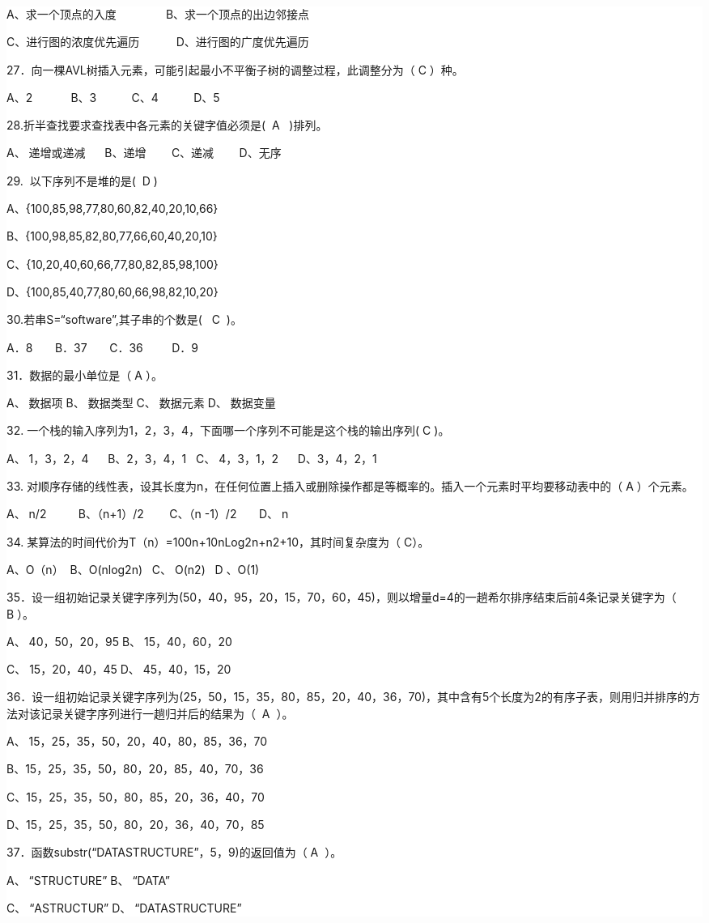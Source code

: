 A、求一个顶点的入度　            B、求一个顶点的出边邻接点　

C、进行图的浓度优先遍历　        D、进行图的广度优先遍历

27．向一棵AVL树插入元素，可能引起最小不平衡子树的调整过程，此调整分为（ C ）种。

A、2            B、3           C、4           D、5

28.折半查找要求查找表中各元素的关键字值必须是(  A   )排列。

A、 递增或递减      B、递增        C、递减        D、无序

29.  以下序列不是堆的是(  D )

A、{100,85,98,77,80,60,82,40,20,10,66}

B、{100,98,85,82,80,77,66,60,40,20,10}

C、{10,20,40,60,66,77,80,82,85,98,100}

D、{100,85,40,77,80,60,66,98,82,10,20}

30.若串S=“software”,其子串的个数是(   C  )。

A．8       B．37       C．36         D．9

31．数据的最小单位是（ A ）。

A、 数据项 B、 数据类型 C、 数据元素 D、 数据变量

32. 一个栈的输入序列为1，2，3，4，下面哪一个序列不可能是这个栈的输出序列( C )。

A、 1，3，2，4      B、2，3，4，1   C、 4，3，1，2      D、3，4，2，1

33. 对顺序存储的线性表，设其长度为n，在任何位置上插入或删除操作都是等概率的。插入一个元素时平均要移动表中的（ A ）个元素。

A、 n/2          B、（n+1）/2        C、（n -1）/2       D、 n  

34. 某算法的时间代价为T（n）=100n+10nLog2n+n2+10，其时间复杂度为（ C）。

A、O（n）  B、O(nlog2n)   C、 O(n2)   D 、O(1)

35．设一组初始记录关键字序列为(50，40，95，20，15，70，60，45)，则以增量d=4的一趟希尔排序结束后前4条记录关键字为（ B ）。

A、 40，50，20，95 B、 15，40，60，20

C、 15，20，40，45 D、 45，40，15，20

36．设一组初始记录关键字序列为(25，50，15，35，80，85，20，40，36，70)，其中含有5个长度为2的有序子表，则用归并排序的方法对该记录关键字序列进行一趟归并后的结果为（  A  ）。

A、 15，25，35，50，20，40，80，85，36，70

B、15，25，35，50，80，20，85，40，70，36

C、15，25，35，50，80，85，20，36，40，70

D、15，25，35，50，80，20，36，40，70，85

37．函数substr(“DATASTRUCTURE”，5，9)的返回值为（ A  ）。

A、 “STRUCTURE” B、 “DATA”

C、 “ASTRUCTUR” D、 “DATASTRUCTURE”
